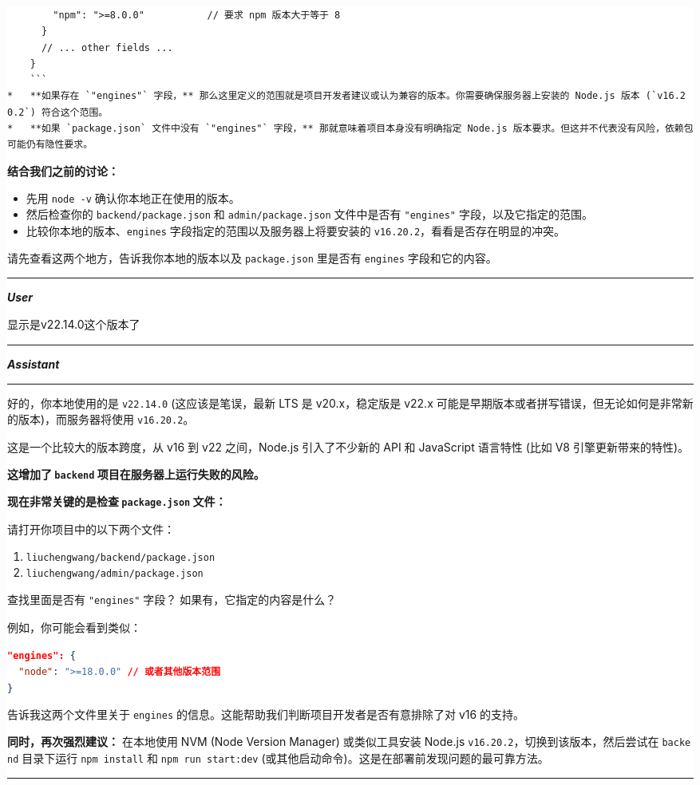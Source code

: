             "npm": ">=8.0.0"           // 要求 npm 版本大于等于 8
          }
          // ... other fields ...
        }
        ```
    *   **如果存在 `"engines"` 字段，** 那么这里定义的范围就是项目开发者建议或认为兼容的版本。你需要确保服务器上安装的 Node.js 版本 (`v16.20.2`) 符合这个范围。
    *   **如果 `package.json` 文件中没有 `"engines"` 字段，** 那就意味着项目本身没有明确指定 Node.js 版本要求。但这并不代表没有风险，依赖包可能仍有隐性要求。

**结合我们之前的讨论：**

*   先用 `node -v` 确认你本地正在使用的版本。
*   然后检查你的 `backend/package.json` 和 `admin/package.json` 文件中是否有 `"engines"` 字段，以及它指定的范围。
*   比较你本地的版本、`engines` 字段指定的范围以及服务器上将要安装的 `v16.20.2`，看看是否存在明显的冲突。

请先查看这两个地方，告诉我你本地的版本以及 `package.json` 里是否有 `engines` 字段和它的内容。

---

_**User**_

显示是v22.14.0这个版本了

---

_**Assistant**_



---

好的，你本地使用的是 `v22.14.0` (这应该是笔误，最新 LTS 是 v20.x，稳定版是 v22.x 可能是早期版本或者拼写错误，但无论如何是非常新的版本)，而服务器将使用 `v16.20.2`。

这是一个比较大的版本跨度，从 v16 到 v22 之间，Node.js 引入了不少新的 API 和 JavaScript 语言特性 (比如 V8 引擎更新带来的特性)。

**这增加了 `backend` 项目在服务器上运行失败的风险。**

**现在非常关键的是检查 `package.json` 文件：**

请打开你项目中的以下两个文件：

1.  `liuchengwang/backend/package.json`
2.  `liuchengwang/admin/package.json`

查找里面是否有 `"engines"` 字段？ 如果有，它指定的内容是什么？

例如，你可能会看到类似：

```json
"engines": {
  "node": ">=18.0.0" // 或者其他版本范围
}
```

告诉我这两个文件里关于 `engines` 的信息。这能帮助我们判断项目开发者是否有意排除了对 v16 的支持。

**同时，再次强烈建议：** 在本地使用 NVM (Node Version Manager) 或类似工具安装 Node.js `v16.20.2`，切换到该版本，然后尝试在 `backend` 目录下运行 `npm install` 和 `npm run start:dev` (或其他启动命令)。这是在部署前发现问题的最可靠方法。

---